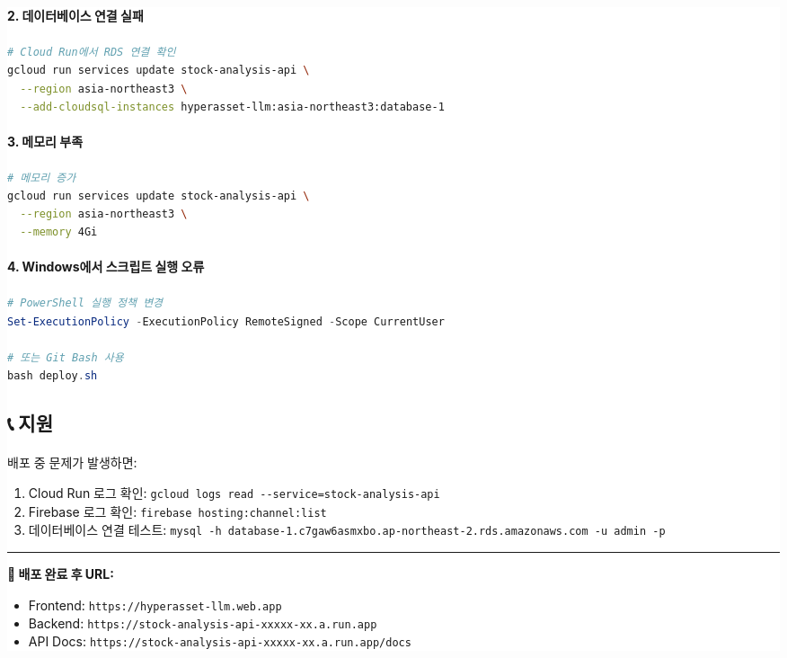 #### 2. 데이터베이스 연결 실패
```bash
# Cloud Run에서 RDS 연결 확인
gcloud run services update stock-analysis-api \
  --region asia-northeast3 \
  --add-cloudsql-instances hyperasset-llm:asia-northeast3:database-1
```

#### 3. 메모리 부족
```bash
# 메모리 증가
gcloud run services update stock-analysis-api \
  --region asia-northeast3 \
  --memory 4Gi
```

#### 4. Windows에서 스크립트 실행 오류
```powershell
# PowerShell 실행 정책 변경
Set-ExecutionPolicy -ExecutionPolicy RemoteSigned -Scope CurrentUser

# 또는 Git Bash 사용
bash deploy.sh
```

## 📞 지원

배포 중 문제가 발생하면:
1. Cloud Run 로그 확인: `gcloud logs read --service=stock-analysis-api`
2. Firebase 로그 확인: `firebase hosting:channel:list`
3. 데이터베이스 연결 테스트: `mysql -h database-1.c7gaw6asmxbo.ap-northeast-2.rds.amazonaws.com -u admin -p`

---

**🎉 배포 완료 후 URL:**
- Frontend: `https://hyperasset-llm.web.app`
- Backend: `https://stock-analysis-api-xxxxx-xx.a.run.app`
- API Docs: `https://stock-analysis-api-xxxxx-xx.a.run.app/docs` 